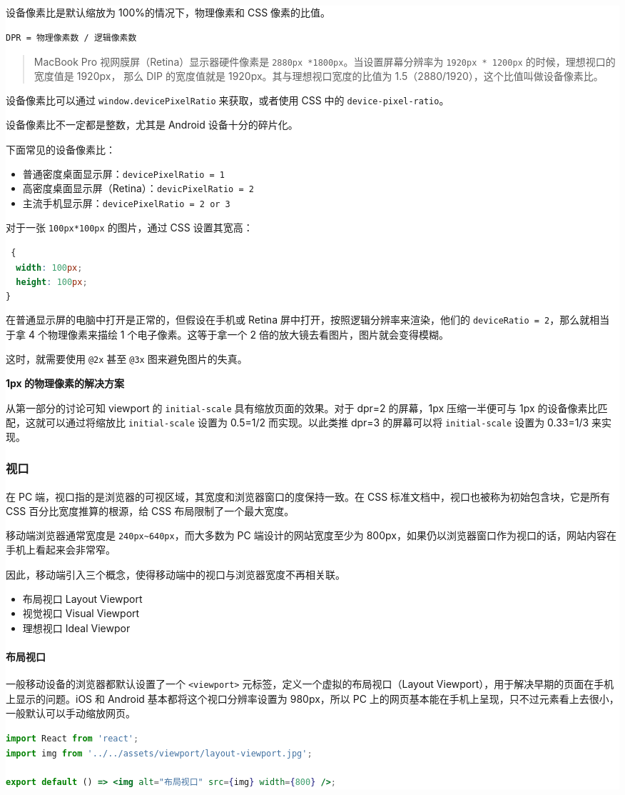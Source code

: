 设备像素比是默认缩放为 100%的情况下，物理像素和 CSS 像素的比值。

```
DPR = 物理像素数 / 逻辑像素数
```

> MacBook Pro 视网膜屏（Retina）显示器硬件像素是 `2880px *1800px`。当设置屏幕分辨率为 `1920px * 1200px` 的时候，理想视口的宽度值是 1920px， 那么 DIP 的宽度值就是 1920px。其与理想视口宽度的比值为 1.5（2880/1920），这个比值叫做设备像素比。

设备像素比可以通过 `window.devicePixelRatio` 来获取，或者使用 CSS 中的 `device-pixel-ratio`。

设备像素比不一定都是整数，尤其是 Android 设备十分的碎片化。

下面常见的设备像素比：

- 普通密度桌面显示屏：`devicePixelRatio = 1`
- 高密度桌面显示屏（Retina）：`devicPixelRatio = 2`
- 主流手机显示屏：`devicePixelRatio = 2 or 3`

对于一张 `100px*100px` 的图片，通过 CSS 设置其宽高：

```css
 {
  width: 100px;
  height: 100px;
}
```

在普通显示屏的电脑中打开是正常的，但假设在手机或 Retina 屏中打开，按照逻辑分辨率来渲染，他们的 `deviceRatio = 2`，那么就相当于拿 4 个物理像素来描绘 1 个电子像素。这等于拿一个 2 倍的放大镜去看图片，图片就会变得模糊。

这时，就需要使用 `@2x` 甚至 `@3x` 图来避免图片的失真。

**1px 的物理像素的解决方案**

从第一部分的讨论可知 viewport 的 `initial-scale` 具有缩放页面的效果。对于 dpr=2 的屏幕，1px 压缩一半便可与 1px 的设备像素比匹配，这就可以通过将缩放比 `initial-scale` 设置为 0.5=1/2 而实现。以此类推 dpr=3 的屏幕可以将 `initial-scale` 设置为 0.33=1/3 来实现。

### 视口

在 PC 端，视口指的是浏览器的可视区域，其宽度和浏览器窗口的度保持一致。在 CSS 标准文档中，视口也被称为初始包含块，它是所有 CSS 百分比宽度推算的根源，给 CSS 布局限制了一个最大宽度。

移动端浏览器通常宽度是 `240px~640px`，而大多数为 PC 端设计的网站宽度至少为 800px，如果仍以浏览器窗口作为视口的话，网站内容在手机上看起来会非常窄。

因此，移动端引入三个概念，使得移动端中的视口与浏览器宽度不再相关联。

- 布局视口 Layout Viewport
- 视觉视口 Visual Viewport
- 理想视口 Ideal Viewpor

#### 布局视口

一般移动设备的浏览器都默认设置了一个 `<viewport>` 元标签，定义一个虚拟的布局视口（Layout Viewport），用于解决早期的页面在手机上显示的问题。iOS 和 Android 基本都将这个视口分辨率设置为 980px，所以 PC 上的网页基本能在手机上呈现，只不过元素看上去很小，一般默认可以手动缩放网页。

```jsx | inline
import React from 'react';
import img from '../../assets/viewport/layout-viewport.jpg';

export default () => <img alt="布局视口" src={img} width={800} />;
```
